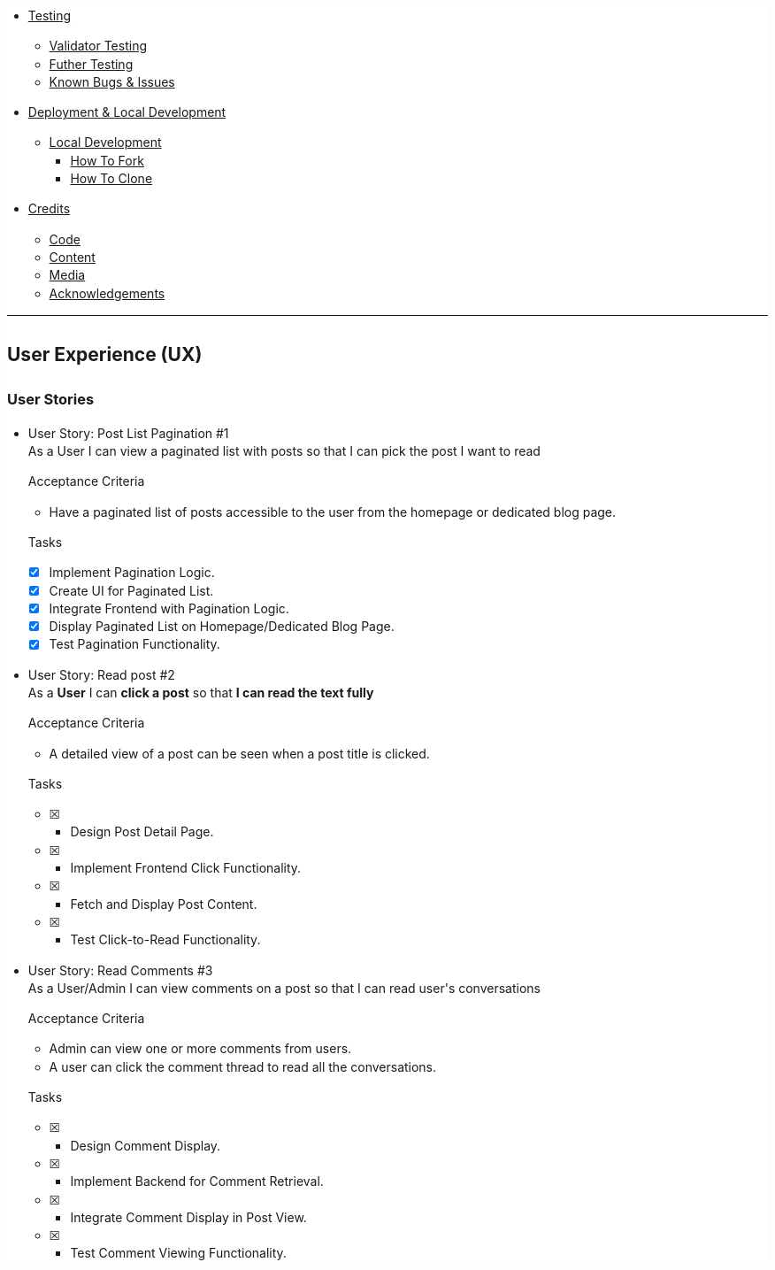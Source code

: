  * [Testing](#testing)
	* [Validator Testing](#validator-testing)
	* [Futher Testing](#futher-testing)
	* [Known Bugs & Issues](#known-bugs--issues)

* [Deployment & Local Development](#deployment--local-development)
 	* [Local Development](#local-development)
  		* [How To Fork](#how-to-fork)
  		* [How To Clone](#how-to-clone)

* [Credits](#credits)
  	* [Code](#code)
 	* [Content](#content)
  	* [Media](#media)
  	* [Acknowledgements](#acknowledgments)

---

## User Experience (UX)

### User Stories

* User Story: Post List Pagination #1<br>
  As a User I can view a paginated list with posts so that I can pick the post I want to read
    
  Acceptance Criteria
  - Have a paginated list of posts accessible to the user from the homepage or dedicated blog page.
    
  Tasks
  - [x] Implement Pagination Logic.
  - [x] Create UI for Paginated List.
  - [x] Integrate Frontend with Pagination Logic.
  - [x] Display Paginated List on Homepage/Dedicated Blog Page.
  - [x] Test Pagination Functionality. 

* User Story: Read post #2<br>
  As a **User** I can **click a post** so that **I can read the text fully**

  Acceptance Criteria
  - A detailed view of a post can be seen when a post title is clicked.

  Tasks
  - [x] - Design Post Detail Page.
  - [x] - Implement Frontend Click Functionality.
  - [x] - Fetch and Display Post Content.
  - [x] - Test Click-to-Read Functionality.

* User Story: Read Comments #3<br>
  As a User/Admin I can view comments on a post so that I can read user's conversations

  Acceptance Criteria
  - Admin can view one or more comments from users.
  - A user can click the comment thread to read all the conversations.

  Tasks
  - [x] - Design Comment Display.
  - [x] - Implement Backend for Comment Retrieval.
  - [x] - Integrate Comment Display in Post View.
  - [x] - Test Comment Viewing Functionality.
